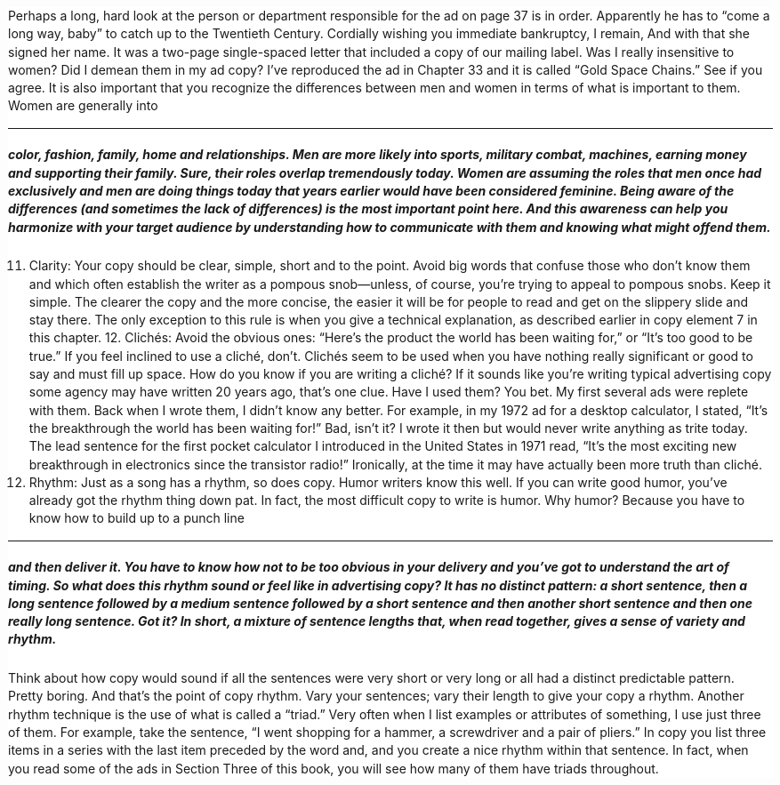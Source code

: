  Perhaps a long, hard look at the person or department responsible for the ad on page 37 is in order. Apparently he has to “come a long way, baby” to catch up to the Twentieth Century. Cordially wishing you immediate bankruptcy, I remain, And with that she signed her name. It was a two-page single-spaced letter that included a copy of our mailing label. Was I really insensitive to women? Did I demean them in my ad copy? I’ve reproduced the ad in Chapter 33 and it is called “Gold Space Chains.” See if you agree.
 It is also important that you recognize the differences between men and women in terms of what is important to them. Women are generally into

-----

##### color, fashion, family, home and relationships. Men are more likely into sports, military combat, machines, earning money and supporting their family. Sure, their roles overlap tremendously today. Women are assuming the roles that men once had exclusively and men are doing things today that years earlier would have been considered feminine. Being aware of the differences (and sometimes the lack of differences) is the most important point here. And this awareness can help you harmonize with your target audience by understanding how to communicate with them and knowing what might offend them.
 11. Clarity: Your copy should be clear, simple, short and to the point. Avoid big words that confuse those who don’t know them and which often establish the writer as a pompous snob—unless, of course, you’re trying to appeal to pompous snobs. Keep it simple. The clearer the copy and the more concise, the easier it will be for people to read and get on the slippery slide and stay there. The only exception to this rule is when you give a technical explanation, as described earlier in copy element 7 in this chapter. 12. Clichés: Avoid the obvious ones: “Here’s the product the world has been waiting for,” or “It’s too good to be true.” If you feel inclined to use a cliché, don’t. Clichés seem to be used when you have nothing really significant or good to say and must fill up space. How do you know if you are writing a cliché? If it sounds like you’re writing typical advertising copy some agency may have written 20 years ago, that’s one clue. Have I used them? You bet. My first several ads were replete with them. Back when I wrote them, I didn’t know any better.
 For example, in my 1972 ad for a desktop calculator, I stated, “It’s the breakthrough the world has been waiting for!” Bad, isn’t it? I wrote it then but would never write anything as trite today. The lead sentence for the first pocket calculator I introduced in the United States in 1971 read, “It’s the most exciting new breakthrough in electronics since the transistor radio!” Ironically, at the time it may have actually been more truth than cliché.
 13. Rhythm: Just as a song has a rhythm, so does copy. Humor writers know this well. If you can write good humor, you’ve already got the rhythm thing down pat. In fact, the most difficult copy to write is humor. Why humor? Because you have to know how to build up to a punch line

-----

##### and then deliver it. You have to know how not to be too obvious in your delivery and you’ve got to understand the art of timing. So what does this rhythm sound or feel like in advertising copy? It has no distinct pattern: a short sentence, then a long sentence followed by a medium sentence followed by a short sentence and then another short sentence and then one really long sentence. Got it? In short, a mixture of sentence lengths that, when read together, gives a sense of variety and rhythm.
 Think about how copy would sound if all the sentences were very short or very long or all had a distinct predictable pattern. Pretty boring. And that’s the point of copy rhythm. Vary your sentences; vary their length to give your copy a rhythm.
 Another rhythm technique is the use of what is called a “triad.” Very often when I list examples or attributes of something, I use just three of them. For example, take the sentence, “I went shopping for a hammer, a screwdriver and a pair of pliers.” In copy you list three items in a series with the last item preceded by the word and, and you create a nice rhythm within that sentence. In fact, when you read some of the ads in Section Three of this book, you will see how many of them have triads throughout.